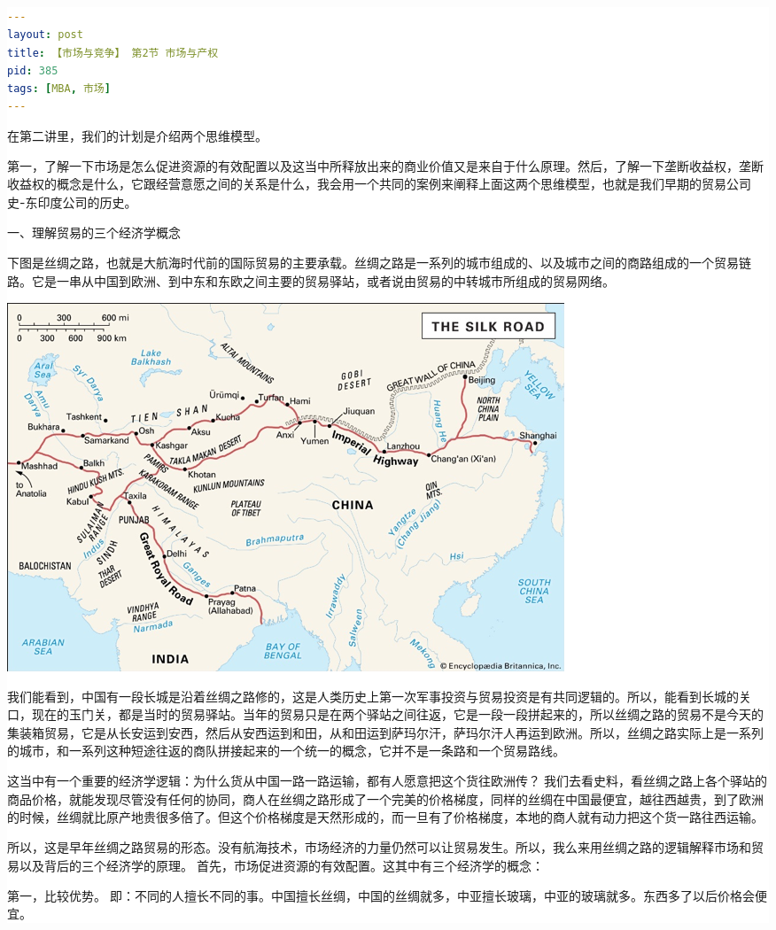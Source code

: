 ```yaml
---
layout: post
title: 【市场与竞争】 第2节 市场与产权
pid: 385
tags: [MBA, 市场]
---
```


在第二讲里，我们的计划是介绍两个思维模型。

第一，了解一下市场是怎么促进资源的有效配置以及这当中所释放出来的商业价值又是来自于什么原理。然后，了解一下垄断收益权，垄断收益权的概念是什么，它跟经营意愿之间的关系是什么，我会用一个共同的案例来阐释上面这两个思维模型，也就是我们早期的贸易公司史-东印度公司的历史。

一、理解贸易的三个经济学概念

下图是丝绸之路，也就是大航海时代前的国际贸易的主要承载。丝绸之路是一系列的城市组成的、以及城市之间的商路组成的一个贸易链路。它是一串从中国到欧洲、到中东和东欧之间主要的贸易驿站，或者说由贸易的中转城市所组成的贸易网络。

![](/uploads/2019/06/03-72.png)

 我们能看到，中国有一段长城是沿着丝绸之路修的，这是人类历史上第一次军事投资与贸易投资是有共同逻辑的。所以，能看到长城的关口，现在的玉门关，都是当时的贸易驿站。当年的贸易只是在两个驿站之间往返，它是一段一段拼起来的，所以丝绸之路的贸易不是今天的集装箱贸易，它是从长安运到安西，然后从安西运到和田，从和田运到萨玛尔汗，萨玛尔汗人再运到欧洲。所以，丝绸之路实际上是一系列的城市，和一系列这种短途往返的商队拼接起来的一个统一的概念，它并不是一条路和一个贸易路线。

这当中有一个重要的经济学逻辑：为什么货从中国一路一路运输，都有人愿意把这个货往欧洲传？
我们去看史料，看丝绸之路上各个驿站的商品价格，就能发现尽管没有任何的协同，商人在丝绸之路形成了一个完美的价格梯度，同样的丝绸在中国最便宜，越往西越贵，到了欧洲的时候，丝绸就比原产地贵很多倍了。但这个价格梯度是天然形成的，而一旦有了价格梯度，本地的商人就有动力把这个货一路往西运输。

所以，这是早年丝绸之路贸易的形态。没有航海技术，市场经济的力量仍然可以让贸易发生。所以，我么来用丝绸之路的逻辑解释市场和贸易以及背后的三个经济学的原理。
首先，市场促进资源的有效配置。这其中有三个经济学的概念：

第一，比较优势。
即：不同的人擅长不同的事。中国擅长丝绸，中国的丝绸就多，中亚擅长玻璃，中亚的玻璃就多。东西多了以后价格会便宜。
